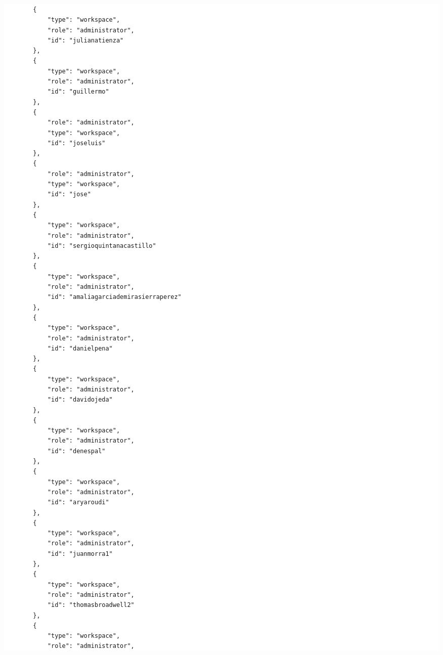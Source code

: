 ```
        {
            "type": "workspace",
            "role": "administrator",
            "id": "julianatienza"
        },
        {
            "type": "workspace",
            "role": "administrator",
            "id": "guillermo"
        },
        {
            "role": "administrator",
            "type": "workspace",
            "id": "joseluis"
        },
        {
            "role": "administrator",
            "type": "workspace",
            "id": "jose"
        },
        {
            "type": "workspace",
            "role": "administrator",
            "id": "sergioquintanacastillo"
        },
        {
            "type": "workspace",
            "role": "administrator",
            "id": "amaliagarciademirasierraperez"
        },
        {
            "type": "workspace",
            "role": "administrator",
            "id": "danielpena"
        },
        {
            "type": "workspace",
            "role": "administrator",
            "id": "davidojeda"
        },
        {
            "type": "workspace",
            "role": "administrator",
            "id": "denespal"
        },
        {
            "type": "workspace",
            "role": "administrator",
            "id": "aryaroudi"
        },
        {
            "type": "workspace",
            "role": "administrator",
            "id": "juanmorra1"
        },
        {
            "type": "workspace",
            "role": "administrator",
            "id": "thomasbroadwell2"
        },
        {
            "type": "workspace",
            "role": "administrator",
```